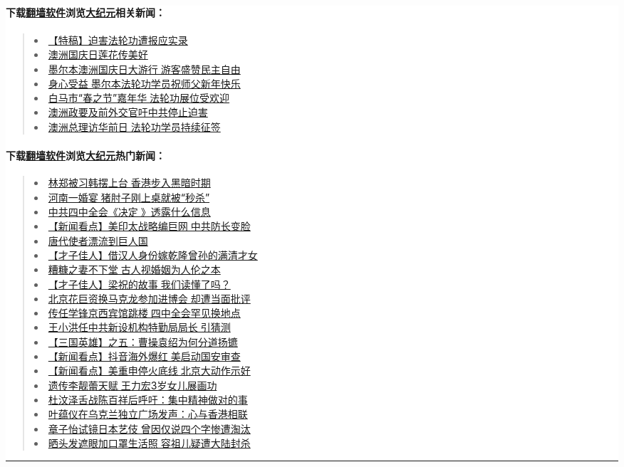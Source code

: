 
#### 下载<a href="https://git.io/JesJV">翻墙软件</a>浏览<a href="http://www.epochtimes.com">大纪元</a>相关新闻：
> <li><a href="http://www.epochtimes.com/gb/17/4/20/n9055656.htm">【特稿】迫害法轮功遭报应实录</a></li>
> <li><a href="http://www.epochtimes.com/gb/17/1/27/n8750714.htm">澳洲国庆日莲花传美好</a></li>
> <li><a href="http://www.epochtimes.com/gb/17/1/26/n8748800.htm">墨尔本澳洲国庆日大游行 游客盛赞民主自由</a></li>
> <li><a href="http://www.epochtimes.com/gb/16/12/19/n8605353.htm">身心受益 墨尔本法轮功学员祝师父新年快乐</a></li>
> <li><a href="http://www.epochtimes.com/gb/16/10/18/n8407283.htm">白马市“春之节”嘉年华 法轮功展位受欢迎</a></li>
> <li><a href="http://www.epochtimes.com/gb/16/4/23/n7638208.htm">澳洲政要及前外交官吁中共停止迫害</a></li>
> <li><a href="http://www.epochtimes.com/gb/16/4/12/n7546753.htm">澳洲总理访华前日 法轮功学员持续征签</a></li>

#### 下载<a href="https://git.io/JesJV">翻墙软件</a>浏览<a href="http://www.epochtimes.com">大纪元</a>热门新闻：
> <li><a href="http://www.epochtimes.com/gb/19/11/6/n11638219.htm">林郑被习韩摆上台 香港步入黑暗时期</a></li>
> <li><a href="http://www.epochtimes.com/gb/19/11/6/n11638276.htm">河南一婚宴 猪肘子刚上桌就被“秒杀”</a></li>
> <li><a href="http://www.epochtimes.com/gb/19/11/6/n11638111.htm">中共四中全会《决定 》透露什么信息</a></li>
> <li><a href="http://www.epochtimes.com/gb/19/11/6/n11638053.htm">【新闻看点】美印太战略编巨网 中共防长变脸</a></li>
> <li><a href="http://www.epochtimes.com/gb/19/10/11/n11582046.htm">唐代使者漂流到巨人国</a></li>
> <li><a href="http://www.epochtimes.com/gb/19/10/31/n11625562.htm">【才子佳人】借汉人身份嫁乾隆曾孙的满清才女</a></li>
> <li><a href="http://www.epochtimes.com/gb/15/4/21/n4416242.htm">糟糠之妻不下堂 古人视婚姻为人伦之本</a></li>
> <li><a href="http://www.epochtimes.com/gb/19/10/25/n11612042.htm">【才子佳人】梁祝的故事 我们读懂了吗？</a></li>
> <li><a href="http://www.epochtimes.com/gb/19/11/5/n11635571.htm">北京花巨资换马克龙参加进博会 却遭当面批评</a></li>
> <li><a href="http://www.epochtimes.com/gb/19/11/5/n11633778.htm">传任学锋京西宾馆跳楼 四中全会罕见换地点</a></li>
> <li><a href="http://www.epochtimes.com/gb/19/11/5/n11635931.htm">王小洪任中共新设机构特勤局局长 引猜测</a></li>
> <li><a href="http://www.epochtimes.com/gb/19/11/6/n11637294.htm">【三国英雄】之五：曹操袁绍为何分道扬镳</a></li>
> <li><a href="http://www.epochtimes.com/gb/19/11/5/n11635671.htm">【新闻看点】抖音海外爆红 美启动国安审查</a></li>
> <li><a href="http://www.epochtimes.com/gb/19/11/7/n11639897.htm">【新闻看点】美重申停火底线 北京大动作示好</a></li>
> <li><a href="http://www.epochtimes.com/gb/19/11/3/n11631219.htm">遗传李靓蕾天赋 王力宏3岁女儿展画功</a></li>
> <li><a href="http://www.epochtimes.com/gb/19/11/6/n11638183.htm">杜汶泽舌战陈百祥后呼吁：集中精神做对的事</a></li>
> <li><a href="http://www.epochtimes.com/gb/19/11/4/n11632910.htm">叶蕴仪在乌克兰独立广场发声：心与香港相联</a></li>
> <li><a href="http://www.epochtimes.com/gb/19/11/5/n11635898.htm">章子怡试镜日本艺伎 曾因仅说四个字惨遭淘汰</a></li>
> <li><a href="http://www.epochtimes.com/gb/19/11/5/n11635562.htm">晒头发遮眼加口罩生活照 容祖儿疑遭大陆封杀</a></li>
<hr>
